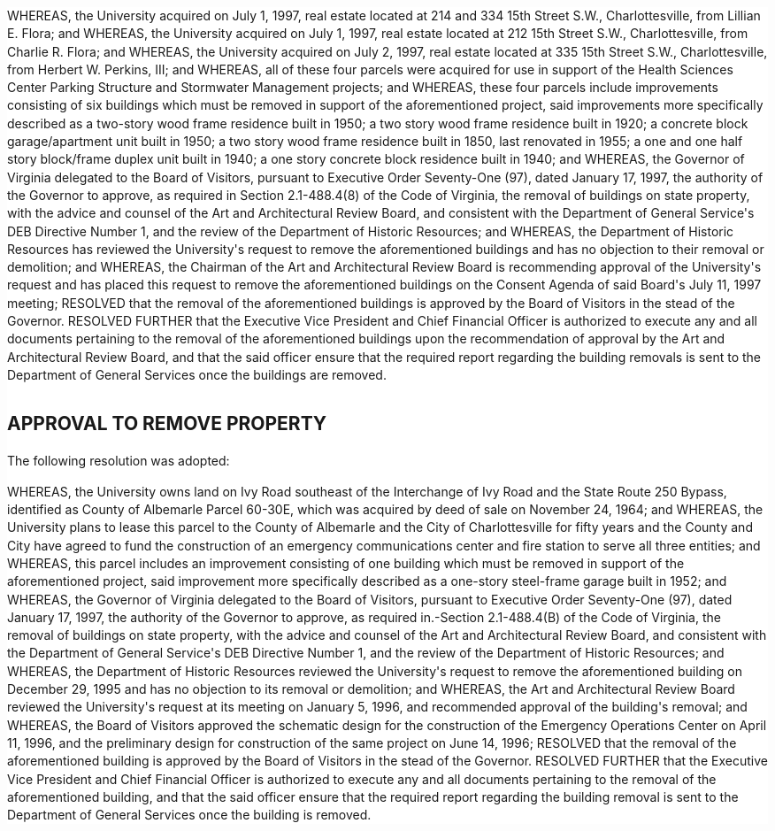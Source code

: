 WHEREAS, the University acquired on July 1, 1997, real estate located at 214 and 334 15th Street S.W., Charlottesville, from Lillian E. Flora; and WHEREAS, the University acquired on July 1, 1997, real estate located at 212 15th Street S.W., Charlottesville, from Charlie R. Flora; and WHEREAS, the University acquired on July 2, 1997, real estate located at 335 15th Street S.W., Charlottesville, from Herbert W. Perkins, III; and WHEREAS, all of these four parcels were acquired for use in support of the Health Sciences Center Parking Structure and Stormwater Management projects; and WHEREAS, these four parcels include improvements consisting of six buildings which must be removed in support of the aforementioned project, said improvements more specifically described as a two-story wood frame residence built in 1950; a two story wood frame residence built in 1920; a concrete block garage/apartment unit built in 1950; a two story wood frame residence built in 1850, last renovated in 1955; a one and one half story block/frame duplex unit built in 1940; a one story concrete block residence built in 1940; and WHEREAS, the Governor of Virginia delegated to the Board of Visitors, pursuant to Executive Order Seventy-One (97), dated January 17, 1997, the authority of the Governor to approve, as required in Section 2.1-488.4(8) of the Code of Virginia, the removal of buildings on state property, with the advice and counsel of the Art and Architectural Review Board, and consistent with the Department of General Service's DEB Directive Number 1, and the review of the Department of Historic Resources; and WHEREAS, the Department of Historic Resources has reviewed the University's request to remove the aforementioned buildings and has no objection to their removal or demolition; and WHEREAS, the Chairman of the Art and Architectural Review Board is recommending approval of the University's request and has placed this request to remove the aforementioned buildings on the Consent Agenda of said Board's July 11, 1997 meeting; RESOLVED that the removal of the aforementioned buildings is approved by the Board of Visitors in the stead of the Governor. RESOLVED FURTHER that the Executive Vice President and Chief Financial Officer is authorized to execute any and all documents pertaining to the removal of the aforementioned buildings upon the recommendation of approval by the Art and Architectural Review Board, and that the said officer ensure that the required report regarding the building removals is sent to the Department of General Services once the buildings are removed.

## APPROVAL TO REMOVE PROPERTY

The following resolution was adopted:

WHEREAS, the University owns land on Ivy Road southeast of the Interchange of Ivy Road and the State Route 250 Bypass, identified as County of Albemarle Parcel 60-30E, which was acquired by deed of sale on November 24, 1964; and WHEREAS, the University plans to lease this parcel to the County of Albemarle and the City of Charlottesville for fifty years and the County and City have agreed to fund the construction of an emergency communications center and fire station to serve all three entities; and WHEREAS, this parcel includes an improvement consisting of one building which must be removed in support of the aforementioned project, said improvement more specifically described as a one-story steel-frame garage built in 1952; and WHEREAS, the Governor of Virginia delegated to the Board of Visitors, pursuant to Executive Order Seventy-One (97), dated January 17, 1997, the authority of the Governor to approve, as required in.-Section 2.1-488.4(B) of the Code of Virginia, the removal of buildings on state property, with the advice and counsel of the Art and Architectural Review Board, and consistent with the Department of General Service's DEB Directive Number 1, and the review of the Department of Historic Resources; and WHEREAS, the Department of Historic Resources reviewed the University's request to remove the aforementioned building on December 29, 1995 and has no objection to its removal or demolition; and WHEREAS, the Art and Architectural Review Board reviewed the University's request at its meeting on January 5, 1996, and recommended approval of the building's removal; and WHEREAS, the Board of Visitors approved the schematic design for the construction of the Emergency Operations Center on April 11, 1996, and the preliminary design for construction of the same project on June 14, 1996; RESOLVED that the removal of the aforementioned building is approved by the Board of Visitors in the stead of the Governor. RESOLVED FURTHER that the Executive Vice President and Chief Financial Officer is authorized to execute any and all documents pertaining to the removal of the aforementioned building, and that the said officer ensure that the required report regarding the building removal is sent to the Department of General Services once the building is removed.
